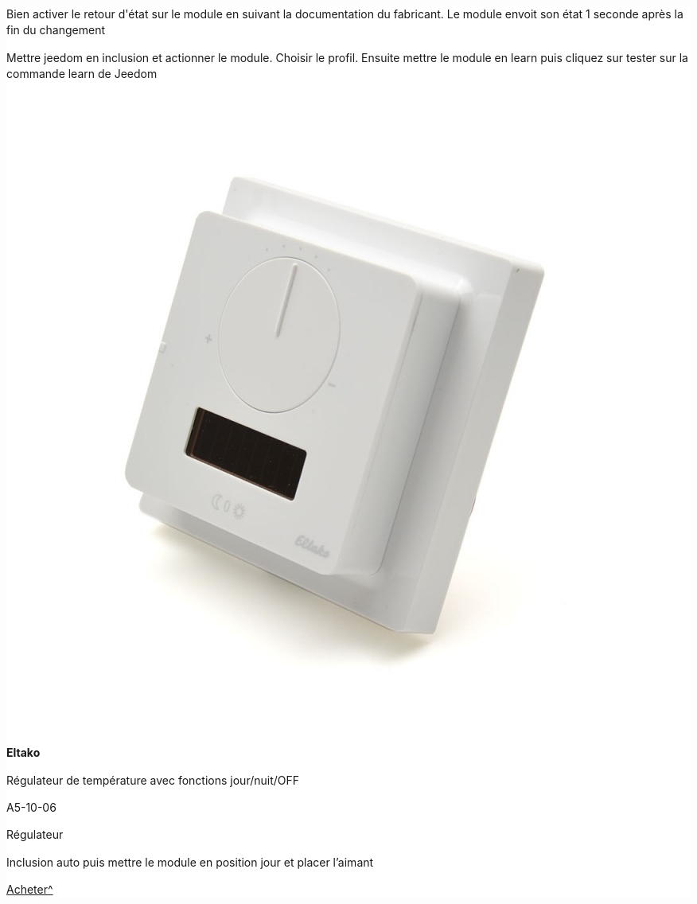 <td align="left"><p>Bien activer le retour d'état sur le module en suivant la documentation du fabricant. Le module envoit son état 1 seconde après la fin du changement</p></td>
<td align="left"><p>Mettre jeedom en inclusion et actionner le module. Choisir le profil. Ensuite mettre le module en learn puis cliquez sur tester sur la commande learn de Jeedom</p></td>
<td align="left"></td>
</tr>
<tr class="odd">
<td align="left"><p><img src="../images/compatibility_list/a5-10-06_eltako_regulateur_de_temperature_FTR65HS-WG.jpg" alt="../images/compatibility_list/a5-10-06_eltako_regulateur_de_temperature_FTR65HS-WG.jpg" /></p></td>
<td align="left"><p><strong>Eltako</strong></p></td>
<td align="left"><p>Régulateur de température avec fonctions jour/nuit/OFF</p></td>
<td align="left"><p>A5-10-06</p></td>
<td align="left"><p>Régulateur</p></td>
<td align="left"></td>
<td align="left"><p>Inclusion auto puis mettre le module en position jour et placer l’aimant</p></td>
<td align="left"><p><a href="&lt;literal&gt;http://www.domadoo.fr/fr/peripheriques/3128-eltako-regulateur-de-temperature-avec-fonctions-journuitoff-4010312315859.html&lt;/literal&gt;">Acheter^</a></p></td>
</tr>
<tr class="even">